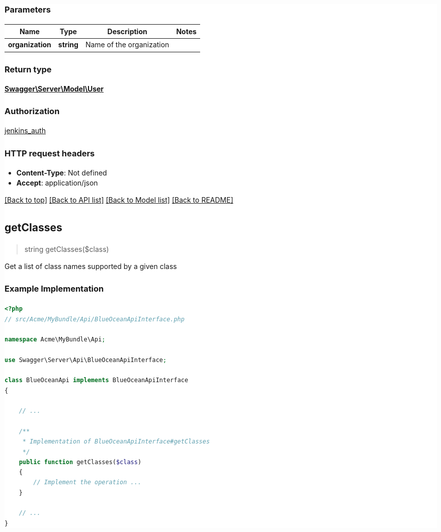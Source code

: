 ### Parameters

Name | Type | Description  | Notes
------------- | ------------- | ------------- | -------------
 **organization** | **string**| Name of the organization |

### Return type

[**Swagger\Server\Model\User**](../Model/User.md)

### Authorization

[jenkins_auth](../../README.md#jenkins_auth)

### HTTP request headers

 - **Content-Type**: Not defined
 - **Accept**: application/json

[[Back to top]](#) [[Back to API list]](../../README.md#documentation-for-api-endpoints) [[Back to Model list]](../../README.md#documentation-for-models) [[Back to README]](../../README.md)

## **getClasses**
> string getClasses($class)



Get a list of class names supported by a given class

### Example Implementation
```php
<?php
// src/Acme/MyBundle/Api/BlueOceanApiInterface.php

namespace Acme\MyBundle\Api;

use Swagger\Server\Api\BlueOceanApiInterface;

class BlueOceanApi implements BlueOceanApiInterface
{

    // ...

    /**
     * Implementation of BlueOceanApiInterface#getClasses
     */
    public function getClasses($class)
    {
        // Implement the operation ...
    }

    // ...
}
```
